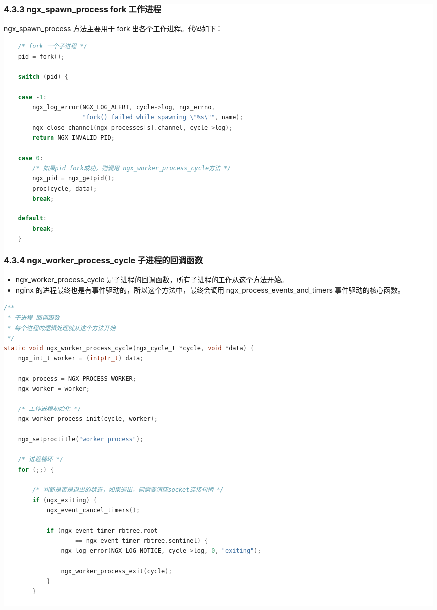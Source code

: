 

### 4.3.3 ngx_spawn_process  fork 工作进程

ngx_spawn_process 方法主要用于 fork 出各个工作进程。代码如下：

```c
    /* fork 一个子进程 */
    pid = fork();
 
    switch (pid) {
 
    case -1:
        ngx_log_error(NGX_LOG_ALERT, cycle->log, ngx_errno,
                      "fork() failed while spawning \"%s\"", name);
        ngx_close_channel(ngx_processes[s].channel, cycle->log);
        return NGX_INVALID_PID;
 
    case 0:
    	/* 如果pid fork成功，则调用 ngx_worker_process_cycle方法 */
        ngx_pid = ngx_getpid();
        proc(cycle, data);
        break;
 
    default:
        break;
    }
```



### 4.3.4 ngx_worker_process_cycle 子进程的回调函数

- ngx_worker_process_cycle 是子进程的回调函数，所有子进程的工作从这个方法开始。
- nginx 的进程最终也是有事件驱动的，所以这个方法中，最终会调用 ngx_process_events_and_timers 事件驱动的核心函数。

```c
/**
 * 子进程 回调函数
 * 每个进程的逻辑处理就从这个方法开始
 */
static void ngx_worker_process_cycle(ngx_cycle_t *cycle, void *data) {
	ngx_int_t worker = (intptr_t) data;
 
	ngx_process = NGX_PROCESS_WORKER;
	ngx_worker = worker;
 
	/* 工作进程初始化 */
	ngx_worker_process_init(cycle, worker);
 
	ngx_setproctitle("worker process");
 
	/* 进程循环 */
	for (;;) {
 
		/* 判断是否是退出的状态，如果退出，则需要清空socket连接句柄 */
		if (ngx_exiting) {
			ngx_event_cancel_timers();
 
			if (ngx_event_timer_rbtree.root
					== ngx_event_timer_rbtree.sentinel) {
				ngx_log_error(NGX_LOG_NOTICE, cycle->log, 0, "exiting");
 
				ngx_worker_process_exit(cycle);
			}
		}
 
```